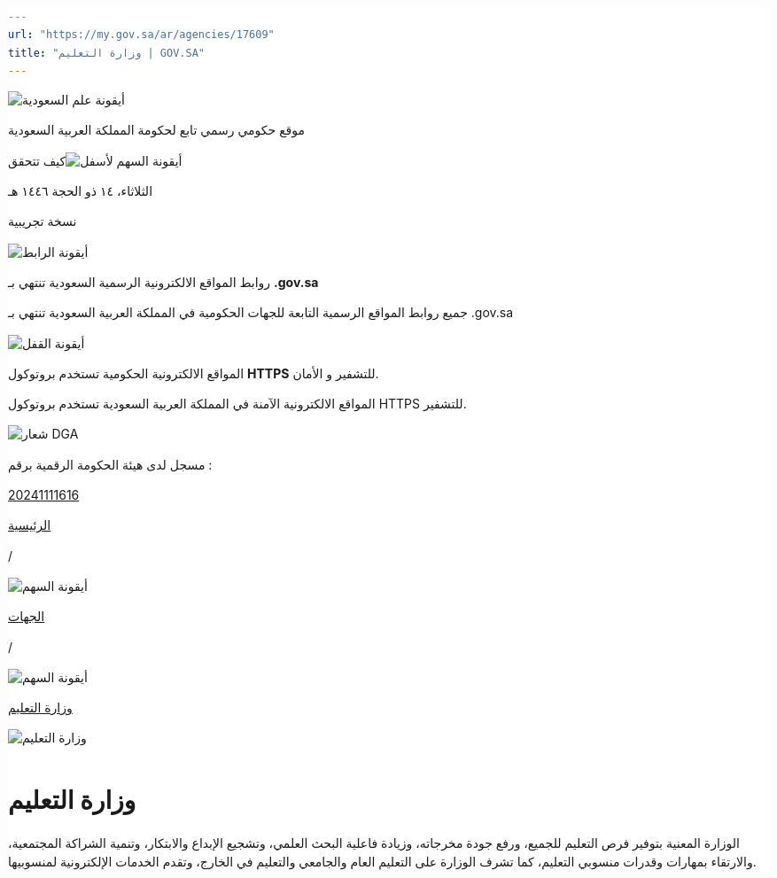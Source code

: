 ```yaml
---
url: "https://my.gov.sa/ar/agencies/17609"
title: "وزارة التعليم | GOV.SA"
---
```


![أيقونة علم السعودية](https://my.gov.sa/_next/static/media/icon_saudi.b4b403e4.svg)

موقع حكومي رسمي تابع لحكومة المملكة العربية السعودية

كيف تتحقق![أيقونة السهم لأسفل](https://my.gov.sa/_next/static/media/icon_arrow_down_active.e895d95a.svg)

الثلاثاء، ١٤ ذو الحجة ١٤٤٦ هـ

نسخة تجريبية

![أيقونة الرابط](https://my.gov.sa/_next/static/media/icon_link_digital_seal.76df9737.svg)

روابط المواقع الالكترونية الرسمية السعودية تنتهي بـ **.gov.sa**

جميع روابط المواقع الرسمية التابعة للجهات الحكومية في المملكة العربية السعودية تنتهي بـ .gov.sa

![أيقونة القفل](https://my.gov.sa/_next/static/media/icon_password.3ae6441e.svg)

المواقع الالكترونية الحكومية تستخدم بروتوكول **HTTPS** للتشفير و الأمان.

المواقع الالكترونية الآمنة في المملكة العربية السعودية تستخدم بروتوكول HTTPS للتشفير.

![شعار DGA ](https://my.gov.sa/_next/static/media/logo_autoridad_de_gobierno_digital.5c2e4f9d.svg)

مسجل لدى هيئة الحكومة الرقمية برقم :

[20241111616](https://raqmi.dga.gov.sa/platforms/platforms/b7a9dae2-b278-4945-8907-22a967148679/platform-license)

[الرئيسية](https://my.gov.sa/ar)

/

![أيقونة السهم](https://my.gov.sa/_next/static/media/Icon_arrow.9beafe79.svg)

[الجهات](https://my.gov.sa/ar/agencies)

/

![أيقونة السهم](https://my.gov.sa/_next/static/media/Icon_arrow.9beafe79.svg)

[وزارة التعليم](https://my.gov.sa/ar/agencies/17609)

![وزارة التعليم](https://my.gov.sa/files/agency_files/osomqjp4mlazkidp9crr3hm0g2q6xrj0.jpg)

# وزارة التعليم

الوزارة المعنية بتوفير فرص التعليم للجميع، ورفع جودة مخرجاته، وزيادة فاعلية البحث العلمي، وتشجيع الإبداع والابتكار، وتنمية الشراكة المجتمعية، والارتقاء بمهارات وقدرات منسوبي التعليم، كما تشرف الوزارة على التعليم العام والجامعي والتعليم في الخارج، وتقدم الخدمات الإلكترونية لمنسوبيها.
